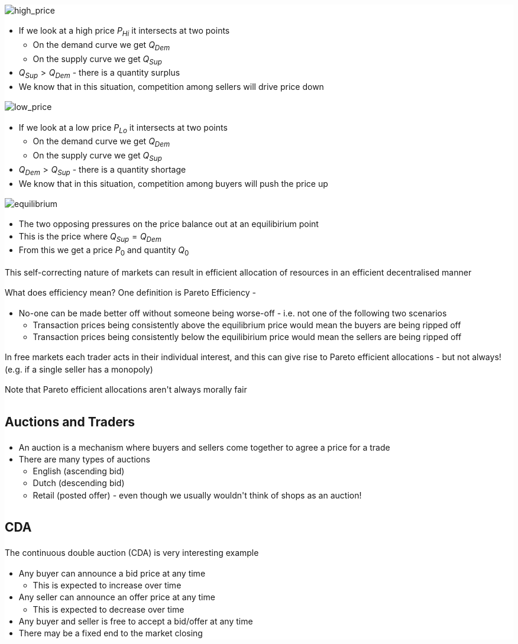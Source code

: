 ![high_price](https://lh3.googleusercontent.com/r3ZS5rwrjacP-T29dkhqdTuqBgIi-pNZVsYEHpKH99jOY5sqpJsK0nKJa216gmGmkUAPAGX2Obmy)
- If we look at a high price $P_{Hi}$ it intersects at two points
	- On the demand curve we get $Q_{Dem}$ 
	- On the supply curve we get $Q_{Sup}$
- $Q_{Sup} > Q_{Dem}$ - there is a quantity surplus
- We know that in this situation, competition among sellers will drive price down

![low_price](https://lh3.googleusercontent.com/2dmu7z0BhJ5x9XeybaAIWFHe9LKaFkehUDl5Jes_IgMBXmOY61Cz2ouSv-58h_FjTTgxPMjvgKcB)
- If we look at a low price $P_{Lo}$ it intersects at two points
	- On the demand curve we get $Q_{Dem}$ 
	- On the supply curve we get $Q_{Sup}$
- $Q_{Dem} > Q_{Sup}$ - there is a quantity shortage
- We know that in this situation, competition among buyers will push the price up

![equilibrium](https://lh3.googleusercontent.com/BAFKvGIaGRzlP7MAoR9jZ0VD2gD4ZNLR0hVukYYrfA2jd1dRohzN1TR6LBCFBTDc2aID_39xPVeo)
- The two opposing pressures on the price balance out at an equilibirium point
- This is the price where $Q_{Sup} = Q_{Dem}$
- From this we get a price $P_0$ and quantity $Q_0$

This self-correcting nature of markets can result in efficient allocation of resources in an efficient decentralised manner

What does efficiency mean? One definition is Pareto Efficiency -

- No-one can be made better off without someone being worse-off - i.e. not one of the following two scenarios
	- Transaction prices being consistently above the equilibrium price would mean the buyers are being ripped off
	- Transaction prices being consistently below the equilibirium price would mean the sellers are being ripped off

In free markets each trader acts in their individual interest, and this can give rise to Pareto efficient allocations - but not always! (e.g. if a single seller has a monopoly)

Note that Pareto efficient allocations aren't always morally fair

## Auctions and Traders

- An auction is a mechanism where buyers and sellers come together to agree a price for a trade
- There are many types of auctions
	- English (ascending bid)
	- Dutch (descending bid)
	- Retail (posted offer) - even though we usually wouldn't think of shops as an auction!

## CDA

The continuous double auction (CDA) is very interesting example

- Any buyer can announce a bid price at any time
	- This is expected to increase over time
- Any seller can announce an offer price at any time 
	-  This is expected to decrease over time
- Any buyer and seller is free to accept a bid/offer at any time
- There may be a fixed end to the market closing
